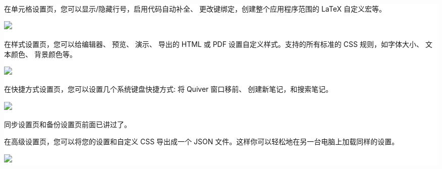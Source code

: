 在单元格设置页，您可以显示/隐藏行号，启用代码自动补全、 更改键绑定，创建整个应用程序范围的 LaTeX 自定义宏等。

![](https://ws4.sinaimg.cn/large/006tNc79ly1fyz4lp0fj2j30iq0efmyb.jpg)

在样式设置页，您可以给编辑器、 预览、 演示、 导出的 HTML 或 PDF 设置自定义样式。支持的所有标准的 CSS 规则，如字体大小、 文本颜色、 背景颜色等。

![](https://ws3.sinaimg.cn/large/006tNc79ly1fyz4lph4bcj30iq0ayaaw.jpg)

在快捷方式设置页，您可以设置几个系统键盘快捷方式: 将 Quiver 窗口移前、 创建新笔记，和搜索笔记。

![](https://ws3.sinaimg.cn/large/006tNc79ly1fyz4lpy765j30iq095wfb.jpg)

同步设置页和备份设置页前面已讲过了。

在高级设置页，您可以将您的设置和自定义 CSS 导出成一个 JSON 文件。这样你可以轻松地在另一台电脑上加载同样的设置。

![](https://ws1.sinaimg.cn/large/006tNc79ly1fyz4lr01fej30iq08tjs6.jpg)